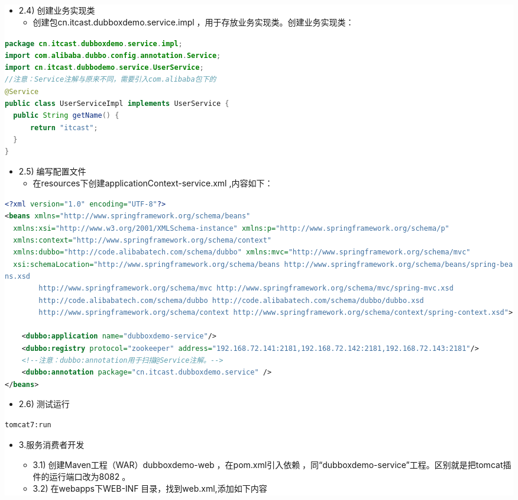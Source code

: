   * 2.4) 创建业务实现类
    * 创建包cn.itcast.dubboxdemo.service.impl ，用于存放业务实现类。创建业务实现类：

  ```java
  package cn.itcast.dubboxdemo.service.impl;
  import com.alibaba.dubbo.config.annotation.Service;
  import cn.itcast.dubbodemo.service.UserService;
  //注意：Service注解与原来不同，需要引入com.alibaba包下的
  @Service
  public class UserServiceImpl implements UserService {
  	public String getName() {		
  		return "itcast";
  	}
  }
  ```

  * 2.5) 编写配置文件
    * 在resources下创建applicationContext-service.xml ,内容如下：

  ```xml
  <?xml version="1.0" encoding="UTF-8"?>
  <beans xmlns="http://www.springframework.org/schema/beans"
  	xmlns:xsi="http://www.w3.org/2001/XMLSchema-instance" xmlns:p="http://www.springframework.org/schema/p"
  	xmlns:context="http://www.springframework.org/schema/context"
  	xmlns:dubbo="http://code.alibabatech.com/schema/dubbo" xmlns:mvc="http://www.springframework.org/schema/mvc"
  	xsi:schemaLocation="http://www.springframework.org/schema/beans http://www.springframework.org/schema/beans/spring-beans.xsd
          http://www.springframework.org/schema/mvc http://www.springframework.org/schema/mvc/spring-mvc.xsd
          http://code.alibabatech.com/schema/dubbo http://code.alibabatech.com/schema/dubbo/dubbo.xsd
          http://www.springframework.org/schema/context http://www.springframework.org/schema/context/spring-context.xsd">
       
      <dubbo:application name="dubboxdemo-service"/>  
      <dubbo:registry protocol="zookeeper" address="192.168.72.141:2181,192.168.72.142:2181,192.168.72.143:2181"/>
      <!--注意：dubbo:annotation用于扫描@Service注解。-->
      <dubbo:annotation package="cn.itcast.dubboxdemo.service" /> 
  </beans>
  ```

  * 2.6) 测试运行

  ```
  tomcat7:run
  ```



* 3.服务消费者开发

  * 3.1) 创建Maven工程（WAR）dubboxdemo-web ，在pom.xml引入依赖 ，同“dubboxdemo-service”工程。区别就是把tomcat插件的运行端口改为8082 。
  * 3.2) 在webapps下WEB-INF 目录，找到web.xml,添加如下内容
